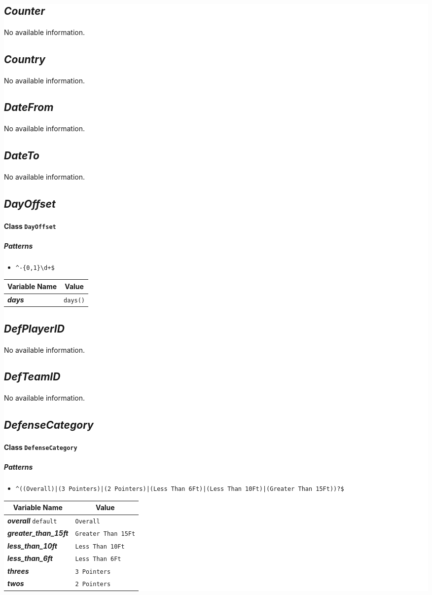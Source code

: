 ## _Counter_
No available information.


## _Country_
No available information.


## _DateFrom_
No available information.


## _DateTo_
No available information.


## _DayOffset_

#### Class `DayOffset`
##### Patterns 
 - `^-{0,1}\d+$`

Variable Name | Value
------------ | -------------
_**days**_ | `days()`

## _DefPlayerID_
No available information.


## _DefTeamID_
No available information.


## _DefenseCategory_

#### Class `DefenseCategory`
##### Patterns 
 - `^((Overall)|(3 Pointers)|(2 Pointers)|(Less Than 6Ft)|(Less Than 10Ft)|(Greater Than 15Ft))?$`

Variable Name | Value
------------ | -------------
_**overall**_ `default` | `Overall`
_**greater_than_15ft**_ | `Greater Than 15Ft`
_**less_than_10ft**_ | `Less Than 10Ft`
_**less_than_6ft**_ | `Less Than 6Ft`
_**threes**_ | `3 Pointers`
_**twos**_ | `2 Pointers`

